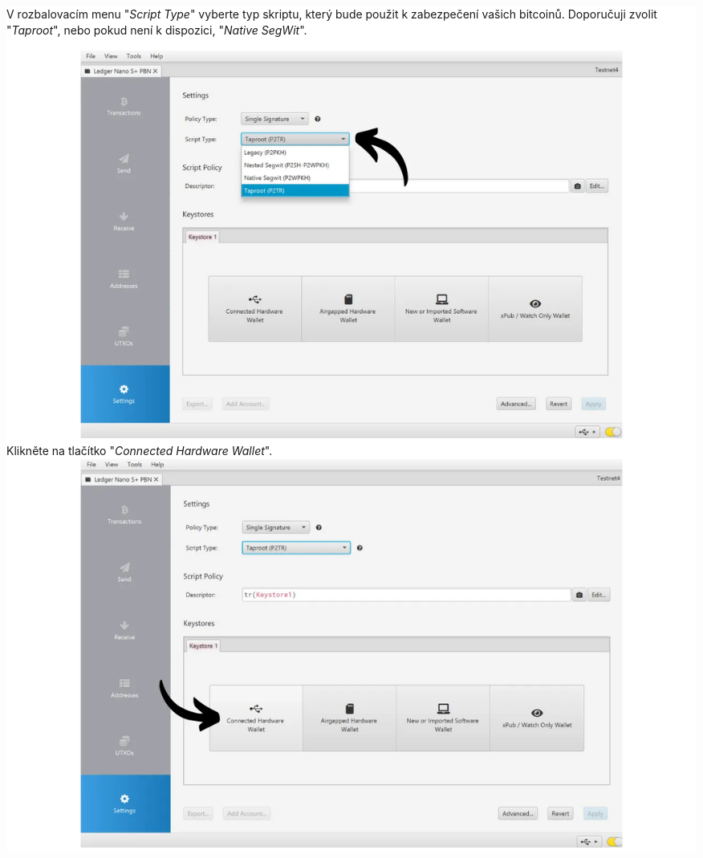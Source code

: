 V rozbalovacím menu "*Script Type*" vyberte typ skriptu, který bude použit k zabezpečení vašich bitcoinů. Doporučuji zvolit "*Taproot*", nebo pokud není k dispozici, "*Native SegWit*".

![NANO S PLUS LEDGER](assets/notext/36.webp)
Klikněte na tlačítko "*Connected Hardware Wallet*".
![NANO S PLUS LEDGER](assets/notext/37.webp)
